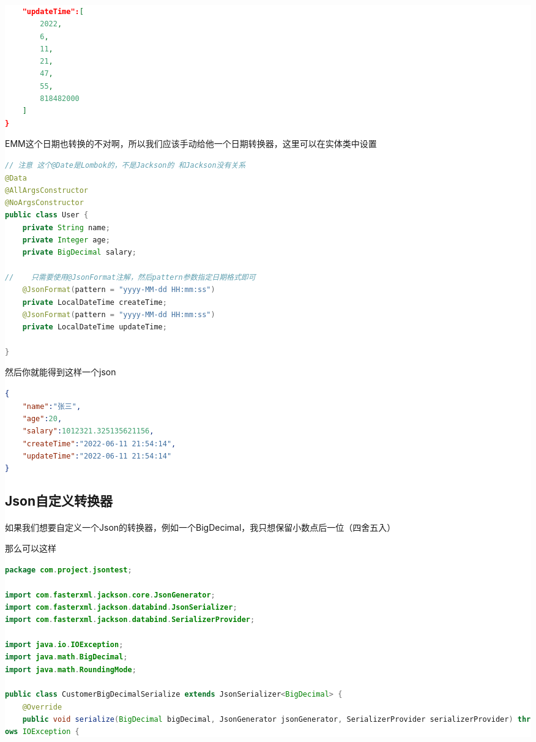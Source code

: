 ```json
    "updateTime":[
        2022,
        6,
        11,
        21,
        47,
        55,
        818482000
    ]
}
```

EMM这个日期也转换的不对啊，所以我们应该手动给他一个日期转换器，这里可以在实体类中设置

```java
// 注意 这个@Date是Lombok的，不是Jackson的 和Jackson没有关系
@Data
@AllArgsConstructor
@NoArgsConstructor
public class User {
    private String name;
    private Integer age;
    private BigDecimal salary;

//    只需要使用@JsonFormat注解，然后pattern参数指定日期格式即可
    @JsonFormat(pattern = "yyyy-MM-dd HH:mm:ss")
    private LocalDateTime createTime;
    @JsonFormat(pattern = "yyyy-MM-dd HH:mm:ss")
    private LocalDateTime updateTime;

}
```

然后你就能得到这样一个json

```json
{
    "name":"张三",
    "age":20,
    "salary":1012321.325135621156,
    "createTime":"2022-06-11 21:54:14",
    "updateTime":"2022-06-11 21:54:14"
}
```

## Json自定义转换器

如果我们想要自定义一个Json的转换器，例如一个BigDecimal，我只想保留小数点后一位（四舍五入）

那么可以这样

```java
package com.project.jsontest;

import com.fasterxml.jackson.core.JsonGenerator;
import com.fasterxml.jackson.databind.JsonSerializer;
import com.fasterxml.jackson.databind.SerializerProvider;

import java.io.IOException;
import java.math.BigDecimal;
import java.math.RoundingMode;

public class CustomerBigDecimalSerialize extends JsonSerializer<BigDecimal> {
    @Override
    public void serialize(BigDecimal bigDecimal, JsonGenerator jsonGenerator, SerializerProvider serializerProvider) throws IOException {
```